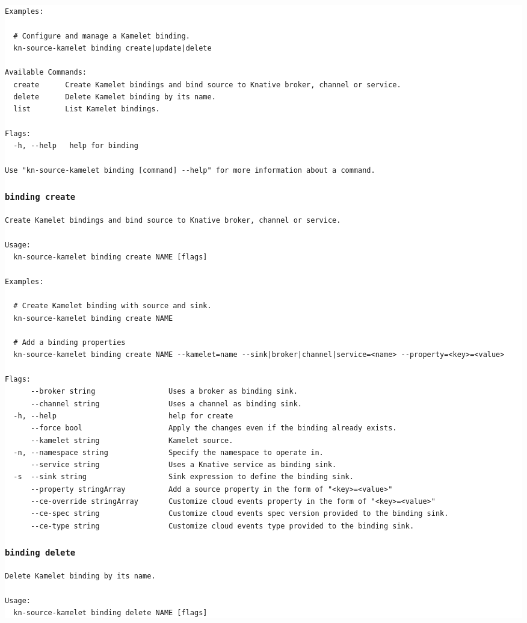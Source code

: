     Examples:

      # Configure and manage a Kamelet binding.
      kn-source-kamelet binding create|update|delete

    Available Commands:
      create      Create Kamelet bindings and bind source to Knative broker, channel or service.
      delete      Delete Kamelet binding by its name.
      list        List Kamelet bindings.

    Flags:
      -h, --help   help for binding

    Use "kn-source-kamelet binding [command] --help" for more information about a command.

### `binding create`

    Create Kamelet bindings and bind source to Knative broker, channel or service.

    Usage:
      kn-source-kamelet binding create NAME [flags]

    Examples:

      # Create Kamelet binding with source and sink.
      kn-source-kamelet binding create NAME

      # Add a binding properties
      kn-source-kamelet binding create NAME --kamelet=name --sink|broker|channel|service=<name> --property=<key>=<value>

    Flags:
          --broker string                 Uses a broker as binding sink.
          --channel string                Uses a channel as binding sink.
      -h, --help                          help for create
          --force bool                    Apply the changes even if the binding already exists.
          --kamelet string                Kamelet source.
      -n, --namespace string              Specify the namespace to operate in.
          --service string                Uses a Knative service as binding sink.
      -s  --sink string                   Sink expression to define the binding sink.
          --property stringArray          Add a source property in the form of "<key>=<value>"
          --ce-override stringArray       Customize cloud events property in the form of "<key>=<value>"
          --ce-spec string                Customize cloud events spec version provided to the binding sink.
          --ce-type string                Customize cloud events type provided to the binding sink.

### `binding delete`

    Delete Kamelet binding by its name.

    Usage:
      kn-source-kamelet binding delete NAME [flags]
